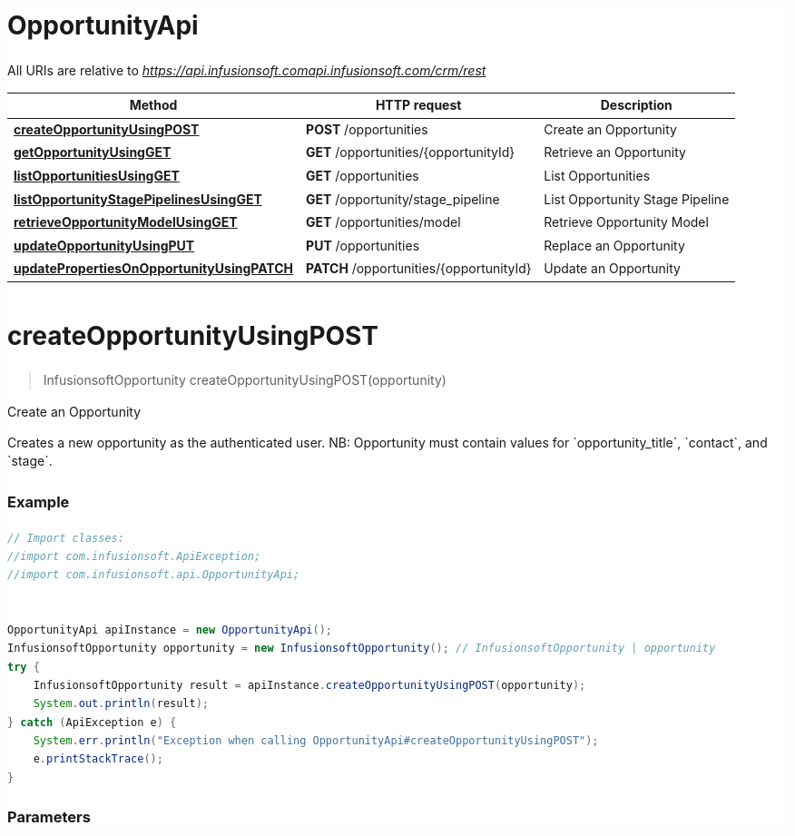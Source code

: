# OpportunityApi

All URIs are relative to *https://api.infusionsoft.comapi.infusionsoft.com/crm/rest*

Method | HTTP request | Description
------------- | ------------- | -------------
[**createOpportunityUsingPOST**](OpportunityApi.md#createOpportunityUsingPOST) | **POST** /opportunities | Create an Opportunity
[**getOpportunityUsingGET**](OpportunityApi.md#getOpportunityUsingGET) | **GET** /opportunities/{opportunityId} | Retrieve an Opportunity
[**listOpportunitiesUsingGET**](OpportunityApi.md#listOpportunitiesUsingGET) | **GET** /opportunities | List Opportunities
[**listOpportunityStagePipelinesUsingGET**](OpportunityApi.md#listOpportunityStagePipelinesUsingGET) | **GET** /opportunity/stage_pipeline | List Opportunity Stage Pipeline
[**retrieveOpportunityModelUsingGET**](OpportunityApi.md#retrieveOpportunityModelUsingGET) | **GET** /opportunities/model | Retrieve Opportunity Model
[**updateOpportunityUsingPUT**](OpportunityApi.md#updateOpportunityUsingPUT) | **PUT** /opportunities | Replace an Opportunity
[**updatePropertiesOnOpportunityUsingPATCH**](OpportunityApi.md#updatePropertiesOnOpportunityUsingPATCH) | **PATCH** /opportunities/{opportunityId} | Update an Opportunity


<a name="createOpportunityUsingPOST"></a>
# **createOpportunityUsingPOST**
> InfusionsoftOpportunity createOpportunityUsingPOST(opportunity)

Create an Opportunity

Creates a new opportunity as the authenticated user. NB: Opportunity must contain values for &#x60;opportunity_title&#x60;, &#x60;contact&#x60;, and &#x60;stage&#x60;.

### Example
```java
// Import classes:
//import com.infusionsoft.ApiException;
//import com.infusionsoft.api.OpportunityApi;


OpportunityApi apiInstance = new OpportunityApi();
InfusionsoftOpportunity opportunity = new InfusionsoftOpportunity(); // InfusionsoftOpportunity | opportunity
try {
    InfusionsoftOpportunity result = apiInstance.createOpportunityUsingPOST(opportunity);
    System.out.println(result);
} catch (ApiException e) {
    System.err.println("Exception when calling OpportunityApi#createOpportunityUsingPOST");
    e.printStackTrace();
}
```

### Parameters
